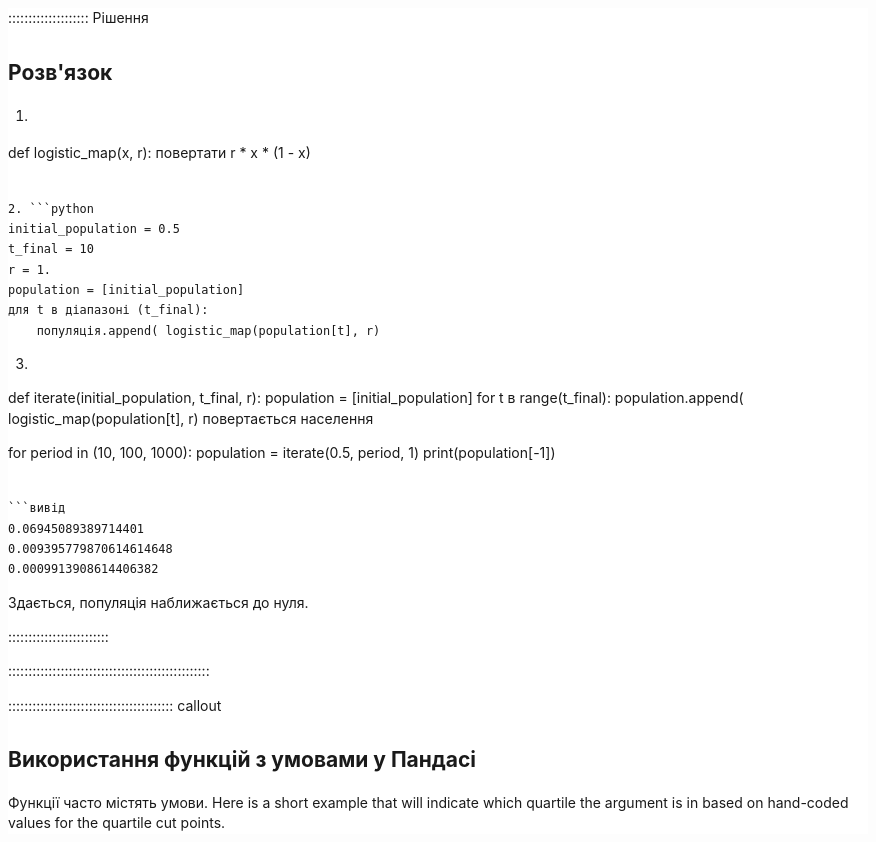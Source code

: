 :::::::::::::::::::: Рішення

## Розв'язок

1. ```python
   ```

def logistic_map(x, r):
повертати r \* x \* (1 - x)

````

2. ```python
initial_population = 0.5
t_final = 10
r = 1.
population = [initial_population]
для t в діапазоні (t_final):
    популяція.append( logistic_map(population[t], r)
````

3. ```python
   ```

def iterate(initial_population, t_final, r):
population = [initial_population]
for t в range(t_final):
population.append( logistic_map(population[t], r)
повертається населення

for period in (10, 100, 1000):
population = iterate(0.5, period, 1)
print(population[-1])

````

```вивід
0.06945089389714401
0.009395779870614614648
0.0009913908614406382
````

Здається, популяція наближається до нуля.

:::::::::::::::::::::::::

::::::::::::::::::::::::::::::::::::::::::::::::::

:::::::::::::::::::::::::::::::::::::::::  callout

## Використання функцій з умовами у Пандасі

Функції часто містять умови.  Here is a short example that
will indicate which quartile the argument is in based on hand-coded values
for the quartile cut points.
